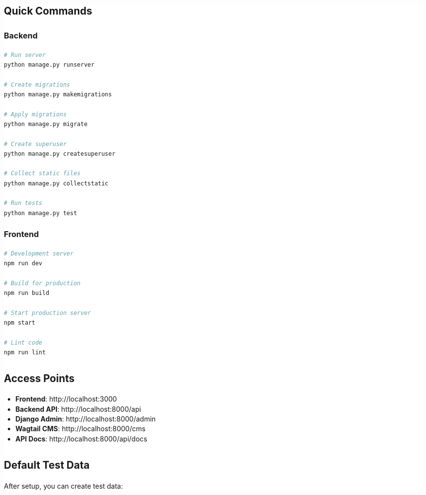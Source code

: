 ## Quick Commands

### Backend

```bash
# Run server
python manage.py runserver

# Create migrations
python manage.py makemigrations

# Apply migrations
python manage.py migrate

# Create superuser
python manage.py createsuperuser

# Collect static files
python manage.py collectstatic

# Run tests
python manage.py test
```

### Frontend

```bash
# Development server
npm run dev

# Build for production
npm run build

# Start production server
npm start

# Lint code
npm run lint
```

## Access Points

- **Frontend**: http://localhost:3000
- **Backend API**: http://localhost:8000/api
- **Django Admin**: http://localhost:8000/admin
- **Wagtail CMS**: http://localhost:8000/cms
- **API Docs**: http://localhost:8000/api/docs

## Default Test Data

After setup, you can create test data:
